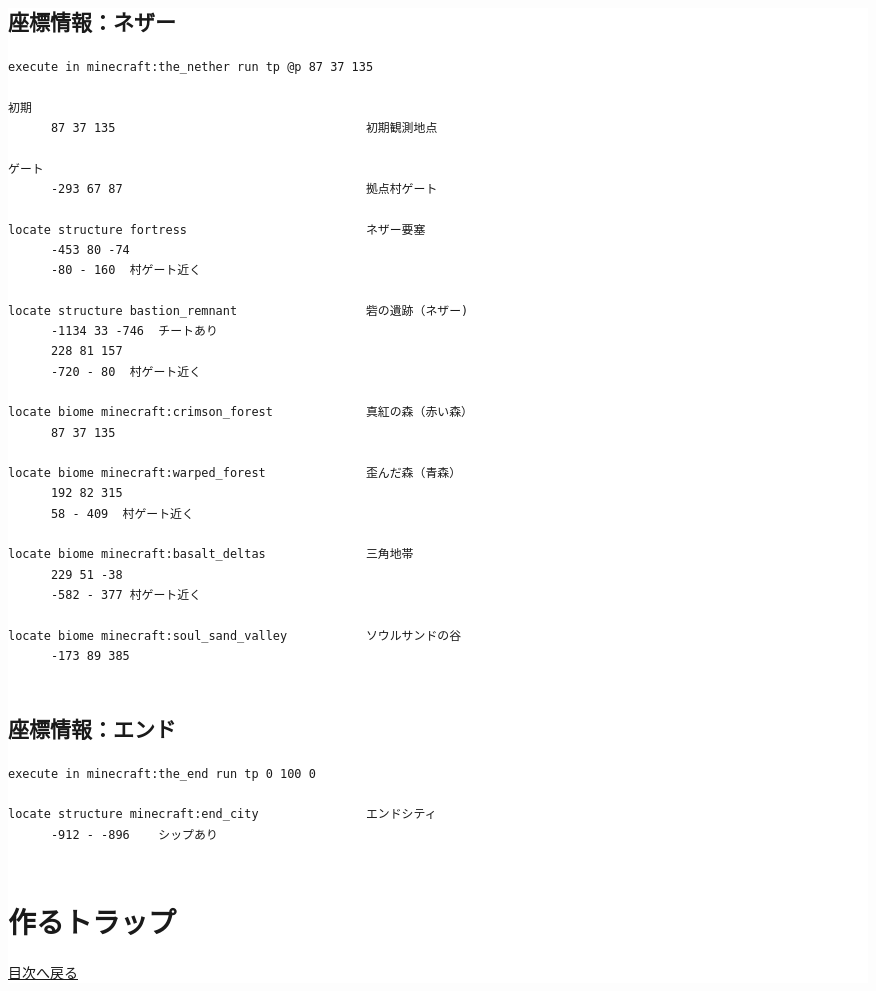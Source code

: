
<h2 id="aCoordinateInfoNether">座標情報：ネザー</h2>  

```text
execute in minecraft:the_nether run tp @p 87 37 135

初期
      87 37 135                                   初期観測地点

ゲート
      -293 67 87                                  拠点村ゲート

locate structure fortress                         ネザー要塞
      -453 80 -74
      -80 - 160  村ゲート近く

locate structure bastion_remnant                  砦の遺跡（ネザー)
      -1134 33 -746  チートあり
      228 81 157
      -720 - 80  村ゲート近く

locate biome minecraft:crimson_forest             真紅の森（赤い森）
      87 37 135

locate biome minecraft:warped_forest              歪んだ森（青森）
      192 82 315
      58 - 409  村ゲート近く

locate biome minecraft:basalt_deltas              三角地帯
      229 51 -38
      -582 - 377 村ゲート近く

locate biome minecraft:soul_sand_valley           ソウルサンドの谷
      -173 89 385
                                                  
```


<h2 id="aCoordinateInfoEnd">座標情報：エンド</h2>  

```text
execute in minecraft:the_end run tp 0 100 0

locate structure minecraft:end_city               エンドシティ
      -912 - -896    シップあり
                                                  
```
  





<h1 id="aCreateTrap">作るトラップ</h1>  
  
  [目次へ戻る](#aMokuji)  
  
